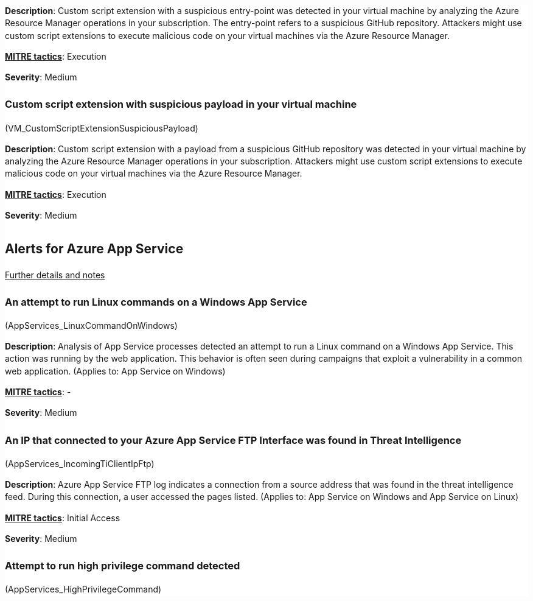 **Description**: Custom script extension with a suspicious entry-point was detected in your virtual machine by analyzing the Azure Resource Manager operations in your subscription. The entry-point refers to a suspicious GitHub repository. Attackers might use custom script extensions to execute malicious code on your virtual machines via the Azure Resource Manager.

**[MITRE tactics](#mitre-attck-tactics)**: Execution

**Severity**: Medium

### **Custom script extension with suspicious payload in your virtual machine**

(VM_CustomScriptExtensionSuspiciousPayload)

**Description**: Custom script extension with a payload from a suspicious GitHub repository was detected in your virtual machine by analyzing the Azure Resource Manager operations in your subscription. Attackers might use custom script extensions to execute malicious code on your virtual machines via the Azure Resource Manager.

**[MITRE tactics](#mitre-attck-tactics)**: Execution

**Severity**: Medium

## Alerts for Azure App Service

[Further details and notes](defender-for-app-service-introduction.md)

### **An attempt to run Linux commands on a Windows App Service**

(AppServices_LinuxCommandOnWindows)

**Description**: Analysis of App Service processes detected an attempt to run a Linux command on a Windows App Service. This action was running by the web application. This behavior is often seen during campaigns that exploit a vulnerability in a common web application.
(Applies to: App Service on Windows)

**[MITRE tactics](#mitre-attck-tactics)**: -

**Severity**: Medium

### **An IP that connected to your Azure App Service FTP Interface was found in Threat Intelligence**

(AppServices_IncomingTiClientIpFtp)

**Description**: Azure App Service FTP log indicates a connection from a source address that was found in the threat intelligence feed. During this connection, a user accessed the pages listed.
(Applies to: App Service on Windows and App Service on Linux)

**[MITRE tactics](#mitre-attck-tactics)**: Initial Access

**Severity**: Medium

### **Attempt to run high privilege command detected**

(AppServices_HighPrivilegeCommand)
